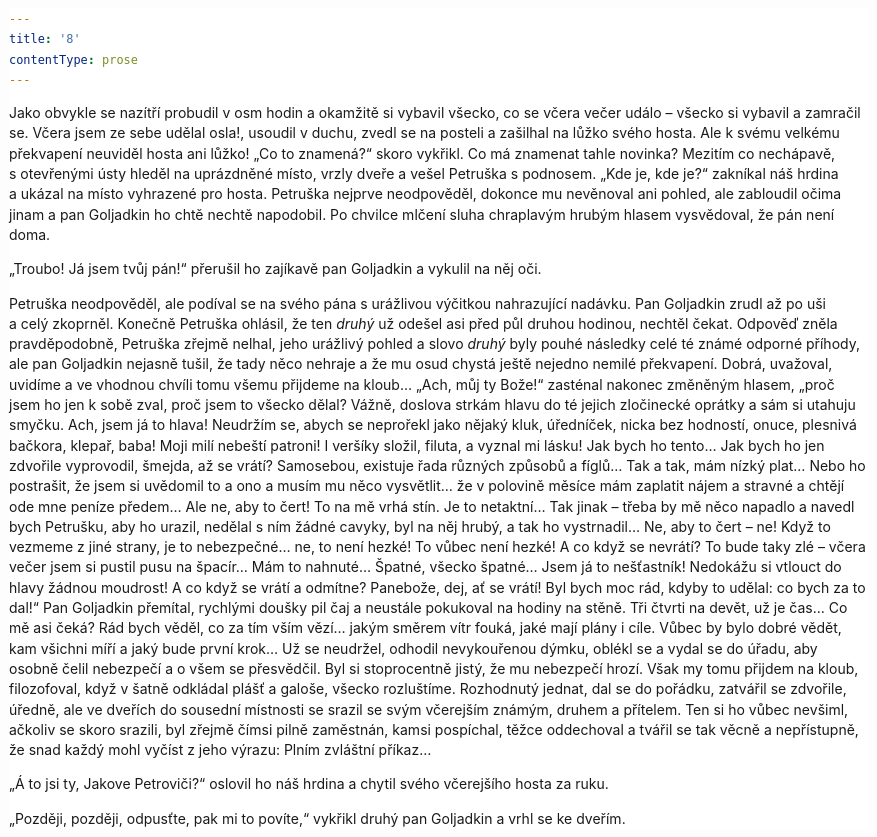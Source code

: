 ```yaml
---
title: '8'
contentType: prose
---
```


<section>

Jako obvykle se nazítří probudil v osm hodin a okamžitě si vybavil všecko, co se včera večer událo – všecko si vybavil a zamračil se. Včera jsem ze sebe udělal osla!, usoudil v duchu, zvedl se na posteli a zašilhal na lůžko svého hosta. Ale k svému velkému překvapení neuviděl hosta ani lůžko! „Co to znamená?“ skoro vykřikl. Co má znamenat tahle novinka? Mezitím co nechápavě, s otevřenými ústy hleděl na uprázdněné místo, vrzly dveře a vešel Petruška s podnosem. „Kde je, kde je?“ zakníkal náš hrdina a ukázal na místo vyhrazené pro hosta. Petruška nejprve neodpověděl, dokonce mu nevěnoval ani pohled, ale zabloudil očima jinam a pan Goljadkin ho chtě nechtě napodobil. Po chvilce mlčení sluha chraplavým hrubým hlasem vysvědoval, že pán není doma.

„Troubo! Já jsem tvůj pán!“ přerušil ho zajíkavě pan Goljadkin a vykulil na něj oči.

Petruška neodpověděl, ale podíval se na svého pána s urážlivou výčitkou nahrazující nadávku. Pan Goljadkin zrudl až po uši a celý zkoprněl. Konečně Petruška ohlásil, že ten _druhý_ už odešel asi před půl druhou hodinou, nechtěl čekat. Odpověď zněla pravděpodobně, Petruška zřejmě nelhal, jeho urážlivý pohled a slovo _druhý_ byly pouhé následky celé té známé odporné příhody, ale pan Goljadkin nejasně tušil, že tady něco nehraje a že mu osud chystá ještě nejedno nemilé překvapení. Dobrá, uvažoval, uvidíme a ve vhodnou chvíli tomu všemu přijdeme na kloub… „Ach, můj ty Bože!“ zasténal nakonec změněným hlasem, „proč jsem ho jen k sobě zval, proč jsem to všecko dělal? Vážně, doslova strkám hlavu do té jejich zločinecké oprátky a sám si utahuju smyčku. Ach, jsem já to hlava! Neudržím se, abych se neprořekl jako nějaký kluk, úředníček, nicka bez hodností, onuce, plesnivá bačkora, klepař, baba! Moji milí nebeští patroni! I veršíky složil, filuta, a vyznal mi lásku! Jak bych ho tento… Jak bych ho jen zdvořile vyprovodil, šmejda, až se vrátí? Samosebou, existuje řada různých způsobů a fíglů… Tak a tak, mám nízký plat… Nebo ho postrašit, že jsem si uvědomil to a ono a musím mu něco vysvětlit… že v polovině měsíce mám zaplatit nájem a stravné a chtějí ode mne peníze předem… Ale ne, aby to čert! To na mě vrhá stín. Je to netaktní… Tak jinak – třeba by mě něco napadlo a navedl bych Petrušku, aby ho urazil, nedělal s ním žádné cavyky, byl na něj hrubý, a tak ho vystrnadil… Ne, aby to čert – ne! Když to vezmeme z jiné strany, je to nebezpečné… ne, to není hezké! To vůbec není hezké! A co když se nevrátí? To bude taky zlé – včera večer jsem si pustil pusu na špacír… Mám to nahnuté… Špatné, všecko špatné… Jsem já to nešťastník! Nedokážu si vtlouct do hlavy žádnou moudrost! A co když se vrátí a odmítne? Panebože, dej, ať se vrátí! Byl bych moc rád, kdyby to udělal: co bych za to dal!“ Pan Goljadkin přemítal, rychlými doušky pil čaj a neustále pokukoval na hodiny na stěně. Tři čtvrti na devět, už je čas… Co mě asi čeká? Rád bych věděl, co za tím vším vězí… jakým směrem vítr fouká, jaké mají plány i cíle. Vůbec by bylo dobré vědět, kam všichni míří a jaký bude první krok… Už se neudržel, odhodil nevykouřenou dýmku, oblékl se a vydal se do úřadu, aby osobně čelil nebezpečí a o všem se přesvědčil. Byl si stoprocentně jistý, že mu nebezpečí hrozí. Však my tomu přijdem na kloub, filozofoval, když v šatně odkládal plášť a galoše, všecko rozluštíme. Rozhodnutý jednat, dal se do pořádku, zatvářil se zdvořile, úředně, ale ve dveřích do sousední místnosti se srazil se svým včerejším známým, druhem a přítelem. Ten si ho vůbec nevšiml, ačkoliv se skoro srazili, byl zřejmě čímsi pilně zaměstnán, kamsi pospíchal, těžce oddechoval a tvářil se tak věcně a nepřístupně, že snad každý mohl vyčíst z jeho výrazu: Plním zvláštní příkaz…

„Á to jsi ty, Jakove Petroviči?“ oslovil ho náš hrdina a chytil svého včerejšího hosta za ruku.

„Později, později, odpusťte, pak mi to povíte,“ vykřikl druhý pan Goljadkin a vrhl se ke dveřím.

